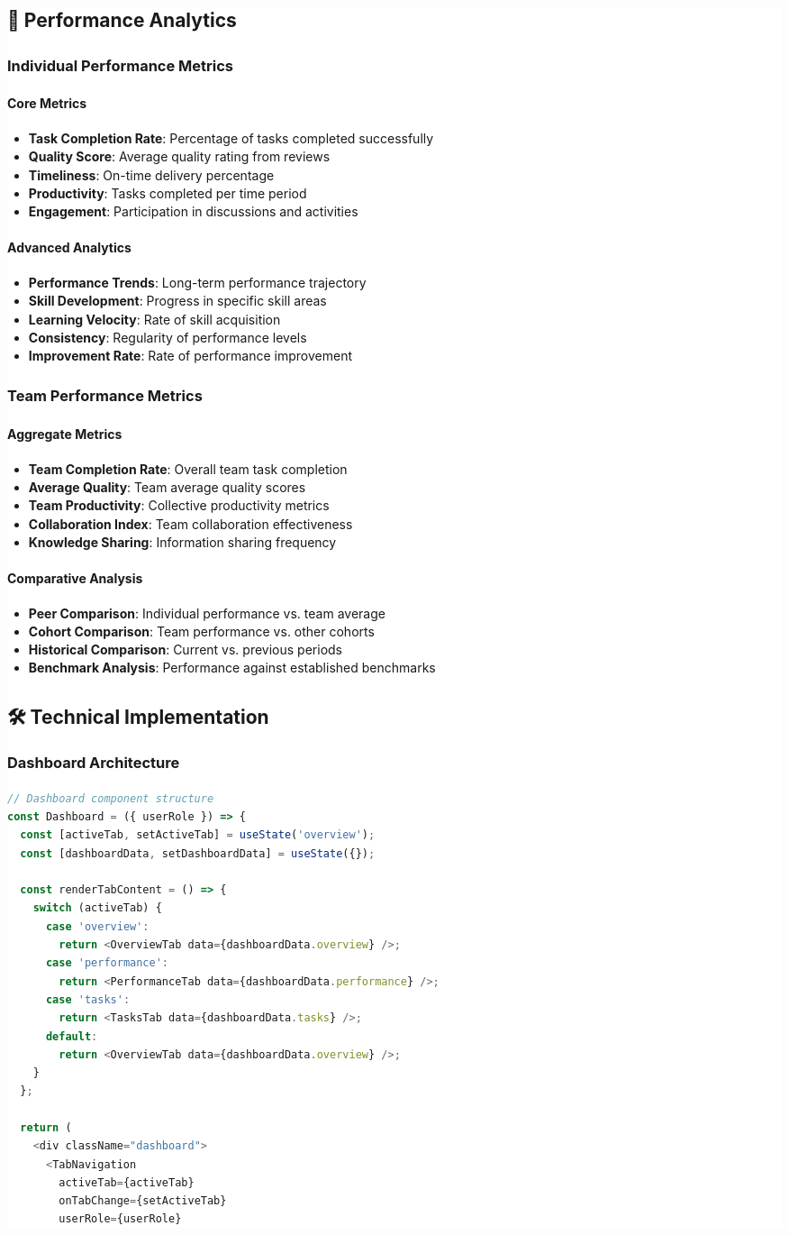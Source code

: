 ## 🎯 Performance Analytics

### Individual Performance Metrics

#### Core Metrics
- **Task Completion Rate**: Percentage of tasks completed successfully
- **Quality Score**: Average quality rating from reviews
- **Timeliness**: On-time delivery percentage
- **Productivity**: Tasks completed per time period
- **Engagement**: Participation in discussions and activities

#### Advanced Analytics
- **Performance Trends**: Long-term performance trajectory
- **Skill Development**: Progress in specific skill areas
- **Learning Velocity**: Rate of skill acquisition
- **Consistency**: Regularity of performance levels
- **Improvement Rate**: Rate of performance improvement

### Team Performance Metrics

#### Aggregate Metrics
- **Team Completion Rate**: Overall team task completion
- **Average Quality**: Team average quality scores
- **Team Productivity**: Collective productivity metrics
- **Collaboration Index**: Team collaboration effectiveness
- **Knowledge Sharing**: Information sharing frequency

#### Comparative Analysis
- **Peer Comparison**: Individual performance vs. team average
- **Cohort Comparison**: Team performance vs. other cohorts
- **Historical Comparison**: Current vs. previous periods
- **Benchmark Analysis**: Performance against established benchmarks

## 🛠️ Technical Implementation

### Dashboard Architecture
```javascript
// Dashboard component structure
const Dashboard = ({ userRole }) => {
  const [activeTab, setActiveTab] = useState('overview');
  const [dashboardData, setDashboardData] = useState({});
  
  const renderTabContent = () => {
    switch (activeTab) {
      case 'overview':
        return <OverviewTab data={dashboardData.overview} />;
      case 'performance':
        return <PerformanceTab data={dashboardData.performance} />;
      case 'tasks':
        return <TasksTab data={dashboardData.tasks} />;
      default:
        return <OverviewTab data={dashboardData.overview} />;
    }
  };
  
  return (
    <div className="dashboard">
      <TabNavigation 
        activeTab={activeTab} 
        onTabChange={setActiveTab}
        userRole={userRole}
```